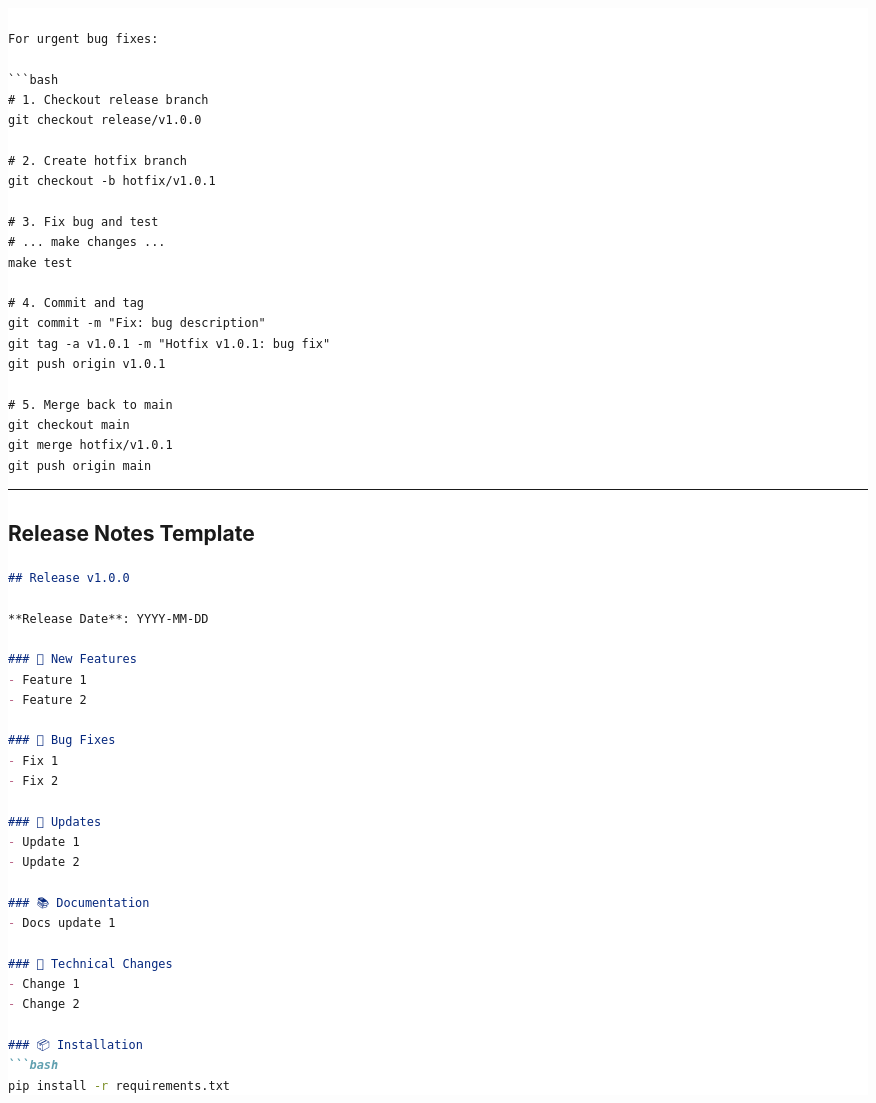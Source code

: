 ```

For urgent bug fixes:

```bash
# 1. Checkout release branch
git checkout release/v1.0.0

# 2. Create hotfix branch
git checkout -b hotfix/v1.0.1

# 3. Fix bug and test
# ... make changes ...
make test

# 4. Commit and tag
git commit -m "Fix: bug description"
git tag -a v1.0.1 -m "Hotfix v1.0.1: bug fix"
git push origin v1.0.1

# 5. Merge back to main
git checkout main
git merge hotfix/v1.0.1
git push origin main
```

---

## Release Notes Template

```markdown
## Release v1.0.0

**Release Date**: YYYY-MM-DD

### 🎉 New Features
- Feature 1
- Feature 2

### 🐛 Bug Fixes
- Fix 1
- Fix 2

### 🔄 Updates
- Update 1
- Update 2

### 📚 Documentation
- Docs update 1

### 🔧 Technical Changes
- Change 1
- Change 2

### 📦 Installation
```bash
pip install -r requirements.txt
```
